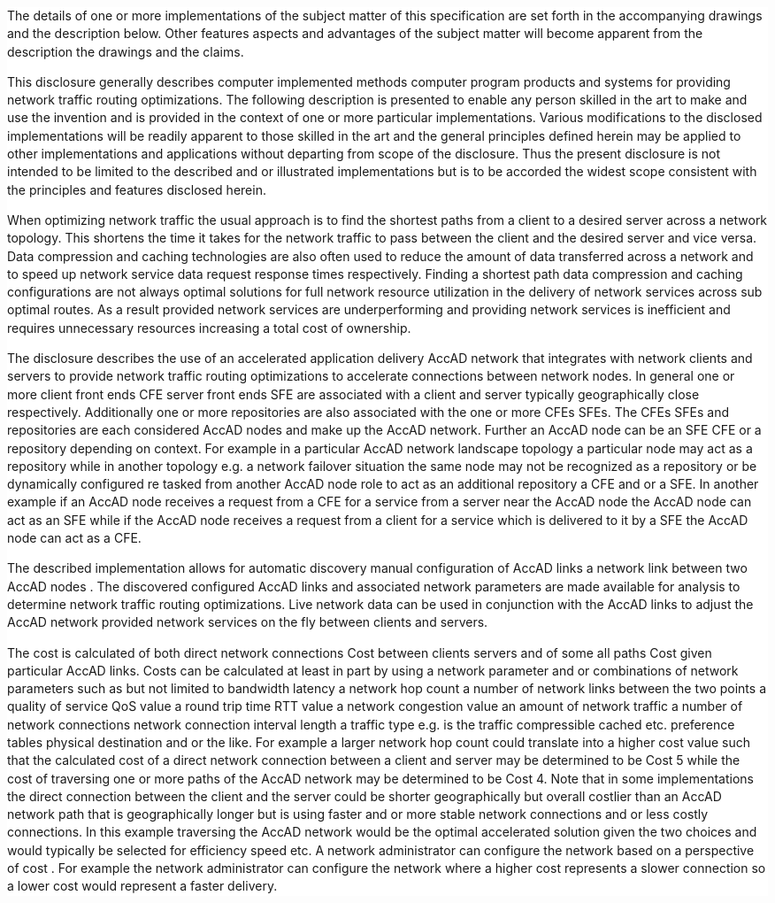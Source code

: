 The details of one or more implementations of the subject matter of this specification are set forth in the accompanying drawings and the description below. Other features aspects and advantages of the subject matter will become apparent from the description the drawings and the claims.

This disclosure generally describes computer implemented methods computer program products and systems for providing network traffic routing optimizations. The following description is presented to enable any person skilled in the art to make and use the invention and is provided in the context of one or more particular implementations. Various modifications to the disclosed implementations will be readily apparent to those skilled in the art and the general principles defined herein may be applied to other implementations and applications without departing from scope of the disclosure. Thus the present disclosure is not intended to be limited to the described and or illustrated implementations but is to be accorded the widest scope consistent with the principles and features disclosed herein.

When optimizing network traffic the usual approach is to find the shortest paths from a client to a desired server across a network topology. This shortens the time it takes for the network traffic to pass between the client and the desired server and vice versa. Data compression and caching technologies are also often used to reduce the amount of data transferred across a network and to speed up network service data request response times respectively. Finding a shortest path data compression and caching configurations are not always optimal solutions for full network resource utilization in the delivery of network services across sub optimal routes. As a result provided network services are underperforming and providing network services is inefficient and requires unnecessary resources increasing a total cost of ownership.

The disclosure describes the use of an accelerated application delivery AccAD network that integrates with network clients and servers to provide network traffic routing optimizations to accelerate connections between network nodes. In general one or more client front ends CFE server front ends SFE are associated with a client and server typically geographically close respectively. Additionally one or more repositories are also associated with the one or more CFEs SFEs. The CFEs SFEs and repositories are each considered AccAD nodes and make up the AccAD network. Further an AccAD node can be an SFE CFE or a repository depending on context. For example in a particular AccAD network landscape topology a particular node may act as a repository while in another topology e.g. a network failover situation the same node may not be recognized as a repository or be dynamically configured re tasked from another AccAD node role to act as an additional repository a CFE and or a SFE. In another example if an AccAD node receives a request from a CFE for a service from a server near the AccAD node the AccAD node can act as an SFE while if the AccAD node receives a request from a client for a service which is delivered to it by a SFE the AccAD node can act as a CFE.

The described implementation allows for automatic discovery manual configuration of AccAD links a network link between two AccAD nodes . The discovered configured AccAD links and associated network parameters are made available for analysis to determine network traffic routing optimizations. Live network data can be used in conjunction with the AccAD links to adjust the AccAD network provided network services on the fly between clients and servers.

The cost is calculated of both direct network connections Cost between clients servers and of some all paths Cost given particular AccAD links. Costs can be calculated at least in part by using a network parameter and or combinations of network parameters such as but not limited to bandwidth latency a network hop count a number of network links between the two points a quality of service QoS value a round trip time RTT value a network congestion value an amount of network traffic a number of network connections network connection interval length a traffic type e.g. is the traffic compressible cached etc. preference tables physical destination and or the like. For example a larger network hop count could translate into a higher cost value such that the calculated cost of a direct network connection between a client and server may be determined to be Cost 5 while the cost of traversing one or more paths of the AccAD network may be determined to be Cost 4. Note that in some implementations the direct connection between the client and the server could be shorter geographically but overall costlier than an AccAD network path that is geographically longer but is using faster and or more stable network connections and or less costly connections. In this example traversing the AccAD network would be the optimal accelerated solution given the two choices and would typically be selected for efficiency speed etc. A network administrator can configure the network based on a perspective of cost . For example the network administrator can configure the network where a higher cost represents a slower connection so a lower cost would represent a faster delivery.
